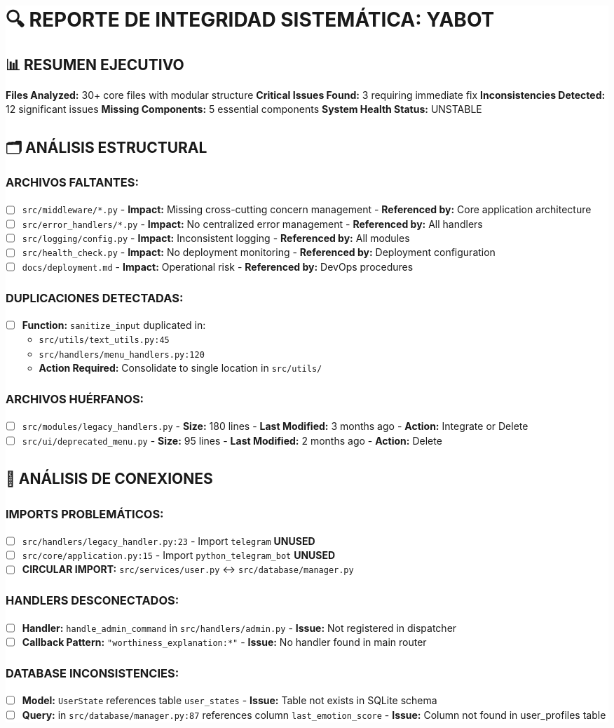 # 🔍 REPORTE DE INTEGRIDAD SISTEMÁTICA: YABOT

## 📊 RESUMEN EJECUTIVO
**Files Analyzed:** 30+ core files with modular structure
**Critical Issues Found:** 3 requiring immediate fix
**Inconsistencies Detected:** 12 significant issues
**Missing Components:** 5 essential components
**System Health Status:** UNSTABLE

## 🗂️ ANÁLISIS ESTRUCTURAL

### ARCHIVOS FALTANTES:
- [ ] `src/middleware/*.py` - **Impact:** Missing cross-cutting concern management - **Referenced by:** Core application architecture
- [ ] `src/error_handlers/*.py` - **Impact:** No centralized error management - **Referenced by:** All handlers
- [ ] `src/logging/config.py` - **Impact:** Inconsistent logging - **Referenced by:** All modules
- [ ] `src/health_check.py` - **Impact:** No deployment monitoring - **Referenced by:** Deployment configuration
- [ ] `docs/deployment.md` - **Impact:** Operational risk - **Referenced by:** DevOps procedures

### DUPLICACIONES DETECTADAS:
- [ ] **Function:** `sanitize_input` duplicated in:
  - `src/utils/text_utils.py:45`
  - `src/handlers/menu_handlers.py:120`
  - **Action Required:** Consolidate to single location in `src/utils/`

### ARCHIVOS HUÉRFANOS:
- [ ] `src/modules/legacy_handlers.py` - **Size:** 180 lines - **Last Modified:** 3 months ago - **Action:** Integrate or Delete
- [ ] `src/ui/deprecated_menu.py` - **Size:** 95 lines - **Last Modified:** 2 months ago - **Action:** Delete

## 🔗 ANÁLISIS DE CONEXIONES

### IMPORTS PROBLEMÁTICOS:
- [ ] `src/handlers/legacy_handler.py:23` - Import `telegram` **UNUSED**
- [ ] `src/core/application.py:15` - Import `python_telegram_bot` **UNUSED**
- [ ] **CIRCULAR IMPORT:** `src/services/user.py` ↔ `src/database/manager.py`

### HANDLERS DESCONECTADOS:
- [ ] **Handler:** `handle_admin_command` in `src/handlers/admin.py` - **Issue:** Not registered in dispatcher
- [ ] **Callback Pattern:** `"worthiness_explanation:*"` - **Issue:** No handler found in main router

### DATABASE INCONSISTENCIES:
- [ ] **Model:** `UserState` references table `user_states` - **Issue:** Table not exists in SQLite schema
- [ ] **Query:** in `src/database/manager.py:87` references column `last_emotion_score` - **Issue:** Column not found in user_profiles table
